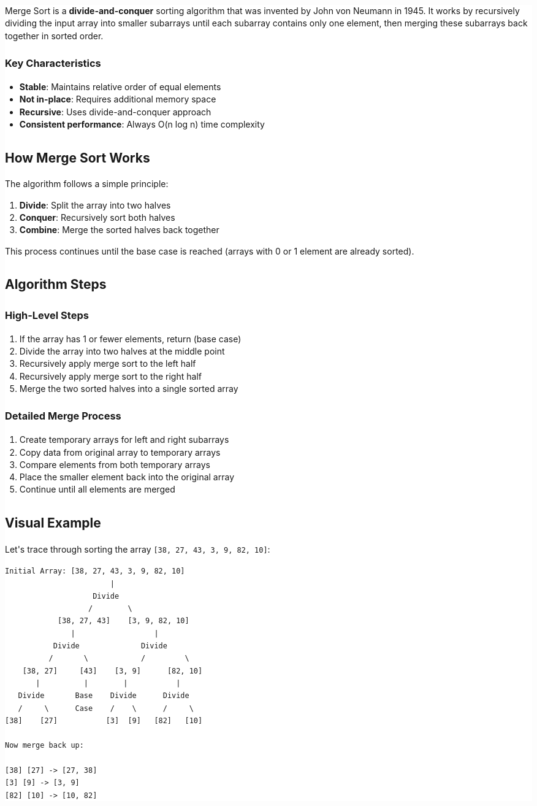 Merge Sort is a **divide-and-conquer** sorting algorithm that was invented by John von Neumann in 1945. It works by recursively dividing the input array into smaller subarrays until each subarray contains only one element, then merging these subarrays back together in sorted order.

### Key Characteristics

- **Stable**: Maintains relative order of equal elements
- **Not in-place**: Requires additional memory space
- **Recursive**: Uses divide-and-conquer approach
- **Consistent performance**: Always O(n log n) time complexity

## How Merge Sort Works

The algorithm follows a simple principle:

1. **Divide**: Split the array into two halves
2. **Conquer**: Recursively sort both halves
3. **Combine**: Merge the sorted halves back together

This process continues until the base case is reached (arrays with 0 or 1 element are already sorted).

## Algorithm Steps

### High-Level Steps

1. If the array has 1 or fewer elements, return (base case)
2. Divide the array into two halves at the middle point
3. Recursively apply merge sort to the left half
4. Recursively apply merge sort to the right half
5. Merge the two sorted halves into a single sorted array

### Detailed Merge Process

1. Create temporary arrays for left and right subarrays
2. Copy data from original array to temporary arrays
3. Compare elements from both temporary arrays
4. Place the smaller element back into the original array
5. Continue until all elements are merged

## Visual Example

Let's trace through sorting the array `[38, 27, 43, 3, 9, 82, 10]`:

```ascii
Initial Array: [38, 27, 43, 3, 9, 82, 10]
                        |
                    Divide
                   /        \
            [38, 27, 43]    [3, 9, 82, 10]
               |                  |
           Divide              Divide
          /       \            /         \
    [38, 27]     [43]    [3, 9]      [82, 10]
       |          |        |           |
   Divide       Base    Divide      Divide
   /     \      Case    /    \      /     \
[38]    [27]           [3]  [9]   [82]   [10]

Now merge back up:

[38] [27] -> [27, 38]
[3] [9] -> [3, 9]
[82] [10] -> [10, 82]

```